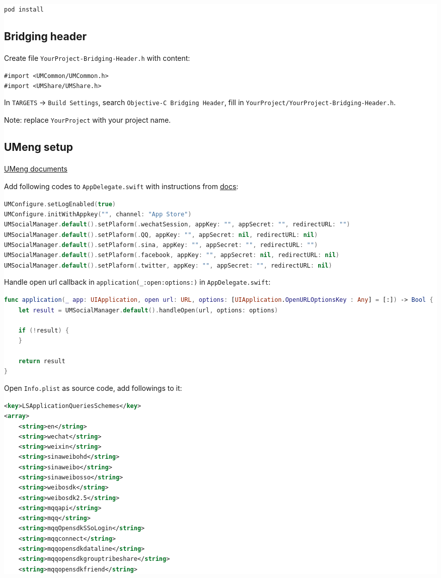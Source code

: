 ```
pod install
```

## Bridging header

Create file `YourProject-Bridging-Header.h` with content:

```objc
#import <UMCommon/UMCommon.h>
#import <UMShare/UMShare.h>
```

In `TARGETS` -> `Build Settings`, search `Objective-C Bridging Header`, fill in `YourProject/YourProject-Bridging-Header.h`.

Note: replace `YourProject` with your project name.

## UMeng setup

[UMeng documents](https://developer.umeng.com/docs/66632/detail/66825)

Add following codes to `AppDelegate.swift` with instructions from [docs](https://developer.umeng.com/docs/66632/detail/66825#h2-u521Du59CBu5316u8BBEu7F6E4):

```swift
UMConfigure.setLogEnabled(true)
UMConfigure.initWithAppkey("", channel: "App Store")
UMSocialManager.default().setPlaform(.wechatSession, appKey: "", appSecret: "", redirectURL: "")
UMSocialManager.default().setPlaform(.QQ, appKey: "", appSecret: nil, redirectURL: nil)
UMSocialManager.default().setPlaform(.sina, appKey: "", appSecret: "", redirectURL: "")
UMSocialManager.default().setPlaform(.facebook, appKey: "", appSecret: nil, redirectURL: nil)
UMSocialManager.default().setPlaform(.twitter, appKey: "", appSecret: "", redirectURL: nil)
```

Handle open url callback in `application(_:open:options:)` in `AppDelegate.swift`:

```swift
func application(_ app: UIApplication, open url: URL, options: [UIApplication.OpenURLOptionsKey : Any] = [:]) -> Bool {
    let result = UMSocialManager.default().handleOpen(url, options: options)
    
    if (!result) {
    }
    
    return result
}
```

Open `Info.plist` as source code, add followings to it:

```xml
<key>LSApplicationQueriesSchemes</key>
<array>
    <string>en</string>
    <string>wechat</string>
    <string>weixin</string>
    <string>sinaweibohd</string>
    <string>sinaweibo</string>
    <string>sinaweibosso</string>
    <string>weibosdk</string>
    <string>weibosdk2.5</string>
    <string>mqqapi</string>
    <string>mqq</string>
    <string>mqqOpensdkSSoLogin</string>
    <string>mqqconnect</string>
    <string>mqqopensdkdataline</string>
    <string>mqqopensdkgrouptribeshare</string>
    <string>mqqopensdkfriend</string>
```